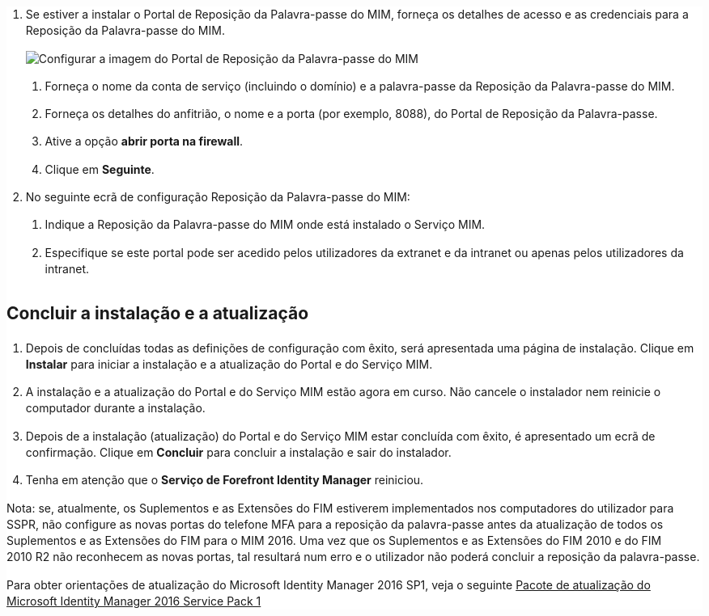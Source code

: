 1. Se estiver a instalar o Portal de Reposição da Palavra-passe do MIM, forneça os detalhes de acesso e as credenciais para a Reposição da Palavra-passe do MIM.

    ![Configurar a imagem do Portal de Reposição da Palavra-passe do MIM](media/MIM-UpgSP17.png)

    1.  Forneça o nome da conta de serviço (incluindo o domínio) e a palavra-passe da Reposição da Palavra-passe do MIM.

    2.  Forneça os detalhes do anfitrião, o nome e a porta (por exemplo, 8088), do Portal de Reposição da Palavra-passe.

    3.  Ative a opção **abrir porta na firewall**.

    4.  Clique em **Seguinte**.

2. No seguinte ecrã de configuração Reposição da Palavra-passe do MIM:

    1.  Indique a Reposição da Palavra-passe do MIM onde está instalado o Serviço MIM.

    2.  Especifique se este portal pode ser acedido pelos utilizadores da extranet e da intranet ou apenas pelos utilizadores da intranet.

## <a name="finish-installation-and-upgrade"></a>Concluir a instalação e a atualização

1. Depois de concluídas todas as definições de configuração com êxito, será apresentada uma página de instalação. Clique em **Instalar** para iniciar a instalação e a atualização do Portal e do Serviço MIM.

2. A instalação e a atualização do Portal e do Serviço MIM estão agora em curso. Não cancele o instalador nem reinicie o computador durante a instalação.

3. Depois de a instalação (atualização) do Portal e do Serviço MIM estar concluída com êxito, é apresentado um ecrã de confirmação. Clique em **Concluir** para concluir a instalação e sair do instalador.

4. Tenha em atenção que o **Serviço de Forefront Identity Manager** reiniciou.

Nota: se, atualmente, os Suplementos e as Extensões do FIM estiverem implementados nos computadores do utilizador para SSPR, não configure as novas portas do telefone MFA para a reposição da palavra-passe antes da atualização de todos os Suplementos e as Extensões do FIM para o MIM 2016.  Uma vez que os Suplementos e as Extensões do FIM 2010 e do FIM 2010 R2 não reconhecem as novas portas, tal resultará num erro e o utilizador não poderá concluir a reposição da palavra-passe.

Para obter orientações de atualização do Microsoft Identity Manager 2016 SP1, veja o seguinte [Pacote de atualização do Microsoft Identity Manager 2016 Service Pack 1](https://blogs.technet.microsoft.com/iamsupport/2016/11/08/microsoft-identity-manager-2016-service-pack-1-update-package/)
